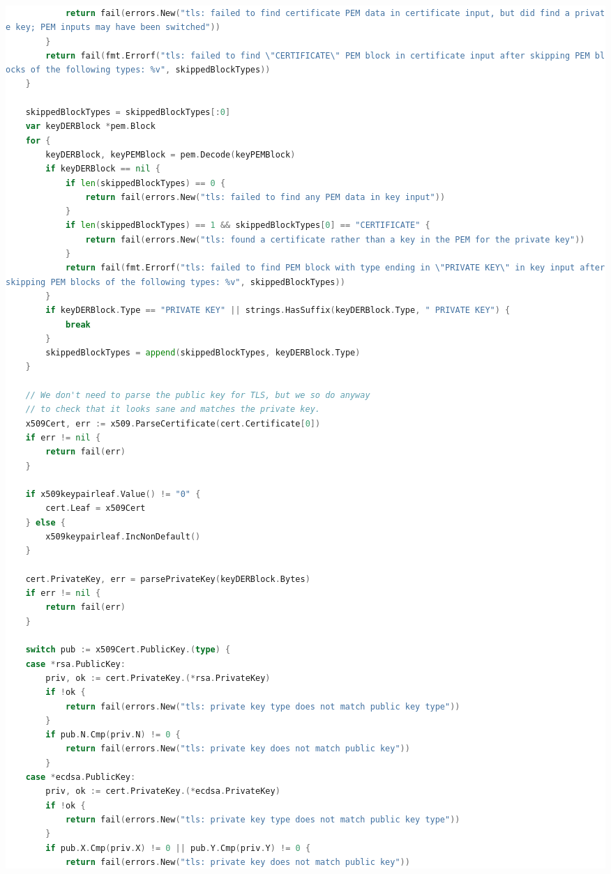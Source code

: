 ```go
			return fail(errors.New("tls: failed to find certificate PEM data in certificate input, but did find a private key; PEM inputs may have been switched"))
		}
		return fail(fmt.Errorf("tls: failed to find \"CERTIFICATE\" PEM block in certificate input after skipping PEM blocks of the following types: %v", skippedBlockTypes))
	}

	skippedBlockTypes = skippedBlockTypes[:0]
	var keyDERBlock *pem.Block
	for {
		keyDERBlock, keyPEMBlock = pem.Decode(keyPEMBlock)
		if keyDERBlock == nil {
			if len(skippedBlockTypes) == 0 {
				return fail(errors.New("tls: failed to find any PEM data in key input"))
			}
			if len(skippedBlockTypes) == 1 && skippedBlockTypes[0] == "CERTIFICATE" {
				return fail(errors.New("tls: found a certificate rather than a key in the PEM for the private key"))
			}
			return fail(fmt.Errorf("tls: failed to find PEM block with type ending in \"PRIVATE KEY\" in key input after skipping PEM blocks of the following types: %v", skippedBlockTypes))
		}
		if keyDERBlock.Type == "PRIVATE KEY" || strings.HasSuffix(keyDERBlock.Type, " PRIVATE KEY") {
			break
		}
		skippedBlockTypes = append(skippedBlockTypes, keyDERBlock.Type)
	}

	// We don't need to parse the public key for TLS, but we so do anyway
	// to check that it looks sane and matches the private key.
	x509Cert, err := x509.ParseCertificate(cert.Certificate[0])
	if err != nil {
		return fail(err)
	}

	if x509keypairleaf.Value() != "0" {
		cert.Leaf = x509Cert
	} else {
		x509keypairleaf.IncNonDefault()
	}

	cert.PrivateKey, err = parsePrivateKey(keyDERBlock.Bytes)
	if err != nil {
		return fail(err)
	}

	switch pub := x509Cert.PublicKey.(type) {
	case *rsa.PublicKey:
		priv, ok := cert.PrivateKey.(*rsa.PrivateKey)
		if !ok {
			return fail(errors.New("tls: private key type does not match public key type"))
		}
		if pub.N.Cmp(priv.N) != 0 {
			return fail(errors.New("tls: private key does not match public key"))
		}
	case *ecdsa.PublicKey:
		priv, ok := cert.PrivateKey.(*ecdsa.PrivateKey)
		if !ok {
			return fail(errors.New("tls: private key type does not match public key type"))
		}
		if pub.X.Cmp(priv.X) != 0 || pub.Y.Cmp(priv.Y) != 0 {
			return fail(errors.New("tls: private key does not match public key"))
```